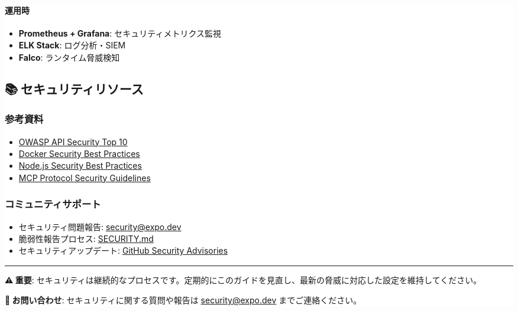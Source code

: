 #### 運用時
- **Prometheus + Grafana**: セキュリティメトリクス監視
- **ELK Stack**: ログ分析・SIEM
- **Falco**: ランタイム脅威検知

## 📚 セキュリティリソース

### 参考資料
- [OWASP API Security Top 10](https://owasp.org/www-project-api-security/)
- [Docker Security Best Practices](https://docs.docker.com/engine/security/)
- [Node.js Security Best Practices](https://nodejs.org/en/security/)
- [MCP Protocol Security Guidelines](https://spec.modelcontextprotocol.io/specification/security/)

### コミュニティサポート
- セキュリティ問題報告: security@expo.dev
- 脆弱性報告プロセス: [SECURITY.md](../SECURITY.md)
- セキュリティアップデート: [GitHub Security Advisories](https://github.com/expo/expo-mcp-server/security/advisories)

---

**⚠️ 重要**: セキュリティは継続的なプロセスです。定期的にこのガイドを見直し、最新の脅威に対応した設定を維持してください。

**📧 お問い合わせ**: セキュリティに関する質問や報告は security@expo.dev までご連絡ください。 